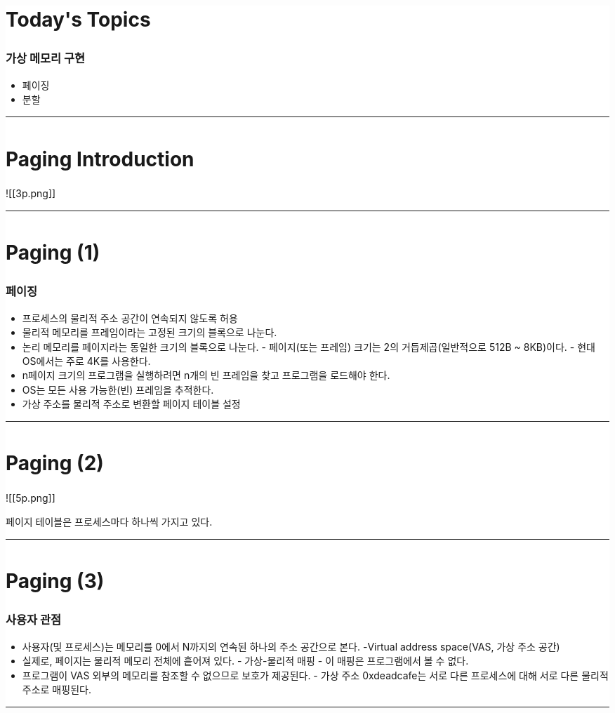 
# Today's Topics

### 가상 메모리 구현
- 페이징
- 분할

---
# Paging Introduction

![[3p.png]]

---
# Paging (1)

### 페이징
- 프로세스의 물리적 주소 공간이 연속되지 않도록 허용
- 물리적 메모리를 프레임이라는 고정된 크기의 블록으로 나눈다.
- 논리 메모리를 페이지라는 동일한 크기의 블록으로 나눈다.
  \- 페이지(또는 프레임) 크기는 2의 거듭제곱(일반적으로 512B ~ 8KB)이다.
  \- 현대 OS에서는 주로 4K를 사용한다.
- n페이지 크기의 프로그램을 실행하려면 n개의 빈 프레임을 찾고 프로그램을 로드해야 한다.
- OS는 모든 사용 가능한(빈) 프레임을 추적한다.
- 가상 주소를 물리적 주소로 변환할 페이지 테이블 설정

---
# Paging (2)

![[5p.png]]

페이지 테이블은 프로세스마다 하나씩 가지고 있다.

---
# Paging (3)

### 사용자 관점
- 사용자(및 프로세스)는 메모리를 0에서 N까지의 연속된 하나의 주소 공간으로 본다.
  \-Virtual address space(VAS, 가상 주소 공간)
- 실제로, 페이지는 물리적 메모리 전체에 흩어져 있다.
  \- 가상-물리적 매핑
  \- 이 매핑은 프로그램에서 볼 수 없다.
- 프로그램이 VAS 외부의 메모리를 참조할 수 없으므로 보호가 제공된다.
  \- 가상 주소 0xdeadcafe는 서로 다른 프로세스에 대해 서로 다른 물리적 주소로 매핑된다.

---